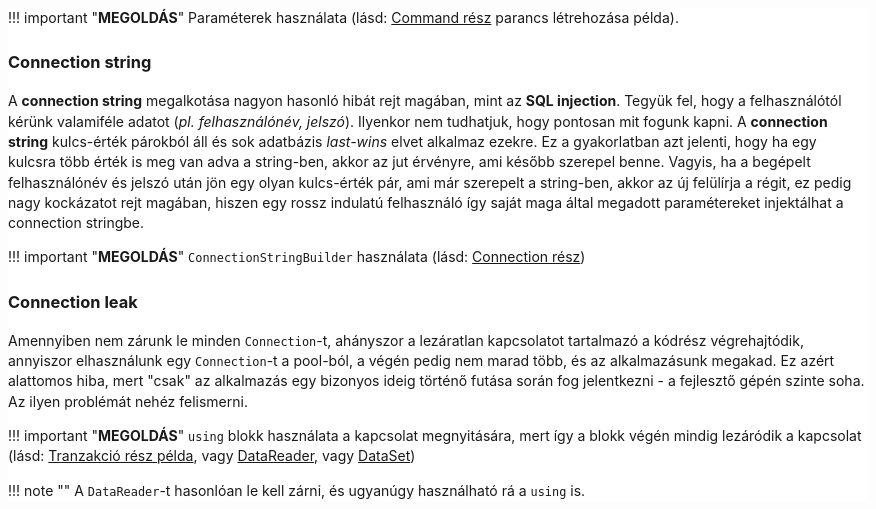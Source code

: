 !!! important "**MEGOLDÁS**"
    Paraméterek használata (lásd: [Command rész](#command) parancs létrehozása példa).

### Connection string

A **connection string** megalkotása nagyon hasonló hibát rejt magában, mint az **SQL injection**. Tegyük fel, hogy a felhasználótól kérünk valamiféle adatot (*pl. felhasználónév, jelszó*). Ilyenkor nem tudhatjuk, hogy pontosan mit fogunk kapni. A **connection string** kulcs-érték párokból áll és sok adatbázis *last-wins* elvet alkalmaz ezekre. Ez a gyakorlatban azt jelenti, hogy ha egy kulcsra több érték is meg van adva a string-ben, akkor az jut érvényre, ami később szerepel benne. Vagyis, ha a begépelt felhasználónév és jelszó után jön egy olyan kulcs-érték pár, ami már szerepelt a string-ben, akkor az új felülírja a régit, ez pedig nagy kockázatot rejt magában, hiszen egy rossz indulatú felhasználó így saját maga által megadott paramétereket injektálhat a connection stringbe.

!!! important "**MEGOLDÁS**"
    `ConnectionStringBuilder` használata (lásd: [Connection rész](#connection))

### Connection leak

Amennyiben nem zárunk le minden `Connection`-t, ahányszor a lezáratlan kapcsolatot tartalmazó a kódrész végrehajtódik, annyiszor elhasználunk egy `Connection`-t a pool-ból, a végén pedig nem marad több, és az alkalmazásunk megakad. Ez azért alattomos hiba, mert "csak" az alkalmazás egy bizonyos ideig történő futása során fog jelentkezni - a fejlesztő gépén szinte soha. Az ilyen problémát nehéz felismerni.

!!! important "**MEGOLDÁS**"
    `using` blokk használata a kapcsolat megnyitására, mert így a blokk végén mindig lezáródik a kapcsolat (lásd: [Tranzakció rész példa](#tranzakciok), vagy [DataReader](#datareader), vagy [DataSet](#dataset))

!!! note ""
    A `DataReader`-t hasonlóan le kell zárni, és ugyanúgy használható rá a `using` is.

